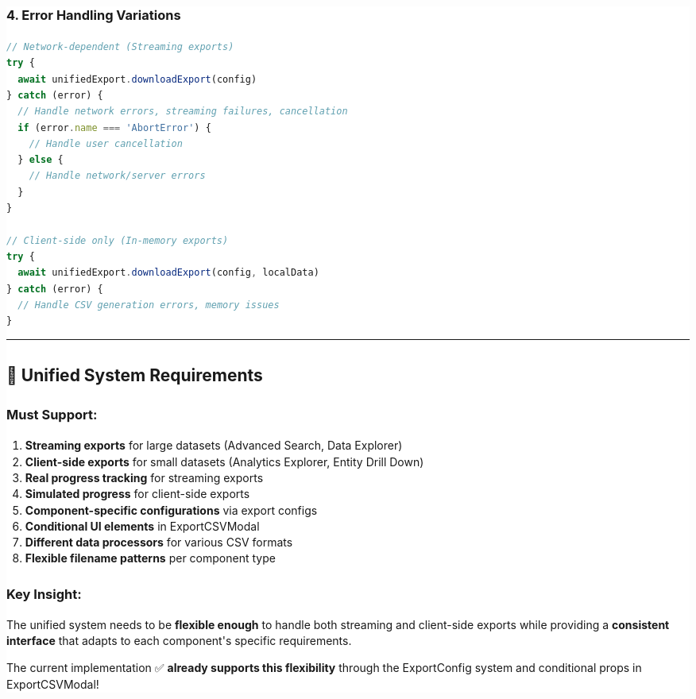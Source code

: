 ### **4. Error Handling Variations**

```typescript
// Network-dependent (Streaming exports)
try {
  await unifiedExport.downloadExport(config)
} catch (error) {
  // Handle network errors, streaming failures, cancellation
  if (error.name === 'AbortError') {
    // Handle user cancellation
  } else {
    // Handle network/server errors
  }
}

// Client-side only (In-memory exports)
try {
  await unifiedExport.downloadExport(config, localData)
} catch (error) {
  // Handle CSV generation errors, memory issues
}
```

---

## 🎯 **Unified System Requirements**

### **Must Support**:
1. **Streaming exports** for large datasets (Advanced Search, Data Explorer)
2. **Client-side exports** for small datasets (Analytics Explorer, Entity Drill Down)  
3. **Real progress tracking** for streaming exports
4. **Simulated progress** for client-side exports
5. **Component-specific configurations** via export configs
6. **Conditional UI elements** in ExportCSVModal
7. **Different data processors** for various CSV formats
8. **Flexible filename patterns** per component type

### **Key Insight**:
The unified system needs to be **flexible enough** to handle both streaming and client-side exports while providing a **consistent interface** that adapts to each component's specific requirements.

The current implementation ✅ **already supports this flexibility** through the ExportConfig system and conditional props in ExportCSVModal!